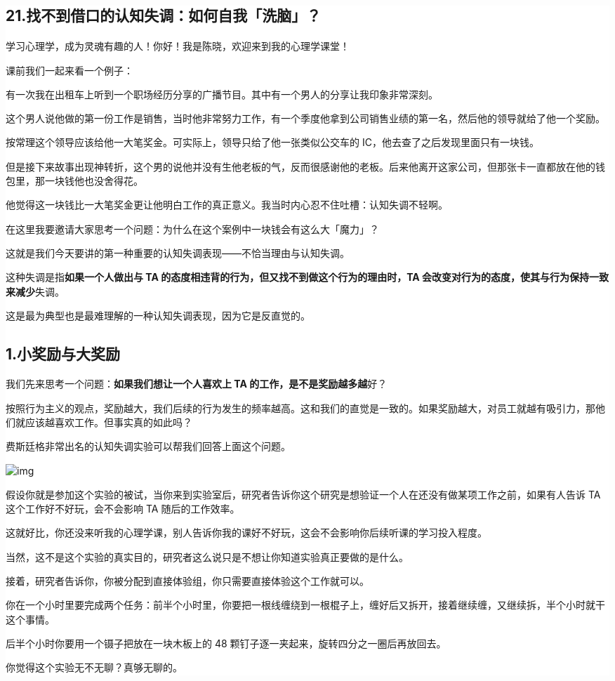 ## 21.找不到借口的认知失调：如何自我「洗脑」？
学习心理学，成为灵魂有趣的人！你好！我是陈晓，欢迎来到我的心理学课堂！


课前我们一起来看一个例子：


有一次我在出租车上听到一个职场经历分享的广播节目。其中有一个男人的分享让我印象非常深刻。


这个男人说他做的第一份工作是销售，当时他非常努力工作，有一个季度他拿到公司销售业绩的第一名，然后他的领导就给了他一个奖励。


按常理这个领导应该给他一大笔奖金。可实际上，领导只给了他一张类似公交车的 IC，他去查了之后发现里面只有一块钱。


但是接下来故事出现神转折，这个男的说他并没有生他老板的气，反而很感谢他的老板。后来他离开这家公司，但那张卡一直都放在他的钱包里，那一块钱他也没舍得花。


他觉得这一块钱比一大笔奖金更让他明白工作的真正意义。我当时内心忍不住吐槽：认知失调不轻啊。


在这里我要邀请大家思考一个问题：为什么在这个案例中一块钱会有这么大「魔力」？


这就是我们今天要讲的第一种重要的认知失调表现——不恰当理由与认知失调。


这种失调是指**如果一个人做出与 TA 的态度相违背的行为，但又找不到做这个行为的理由时，TA 会改变对行为的态度，使其与行为保持一致来减少**失调。


这是最为典型也是最难理解的一种认知失调表现，因为它是反直觉的。


**1.小奖励与大奖励**
-------------


我们先来思考一个问题：**如果我们想让一个人喜欢上 TA 的工作，是不是奖励越多越**好？


按照行为主义的观点，奖励越大，我们后续的行为发生的频率越高。这和我们的直觉是一致的。如果奖励越大，对员工就越有吸引力，那他们就应该越喜欢工作。但事实真的如此吗？


费斯廷格非常出名的认知失调实验可以帮我们回答上面这个问题。


![img](https://pic3.zhimg.com/v2-1aeb87725070da215a8e21f2e12f95e9.webp)

假设你就是参加这个实验的被试，当你来到实验室后，研究者告诉你这个研究是想验证一个人在还没有做某项工作之前，如果有人告诉 TA 这个工作好不好玩，会不会影响 TA 随后的工作效率。


这就好比，你还没来听我的心理学课，别人告诉你我的课好不好玩，这会不会影响你后续听课的学习投入程度。


当然，这不是这个实验的真实目的，研究者这么说只是不想让你知道实验真正要做的是什么。


接着，研究者告诉你，你被分配到直接体验组，你只需要直接体验这个工作就可以。


你在一个小时里要完成两个任务：前半个小时里，你要把一根线缠绕到一根棍子上，缠好后又拆开，接着继续缠，又继续拆，半个小时就干这个事情。


后半个小时你要用一个镊子把放在一块木板上的 48 颗钉子逐一夹起来，旋转四分之一圈后再放回去。


你觉得这个实验无不无聊？真够无聊的。

